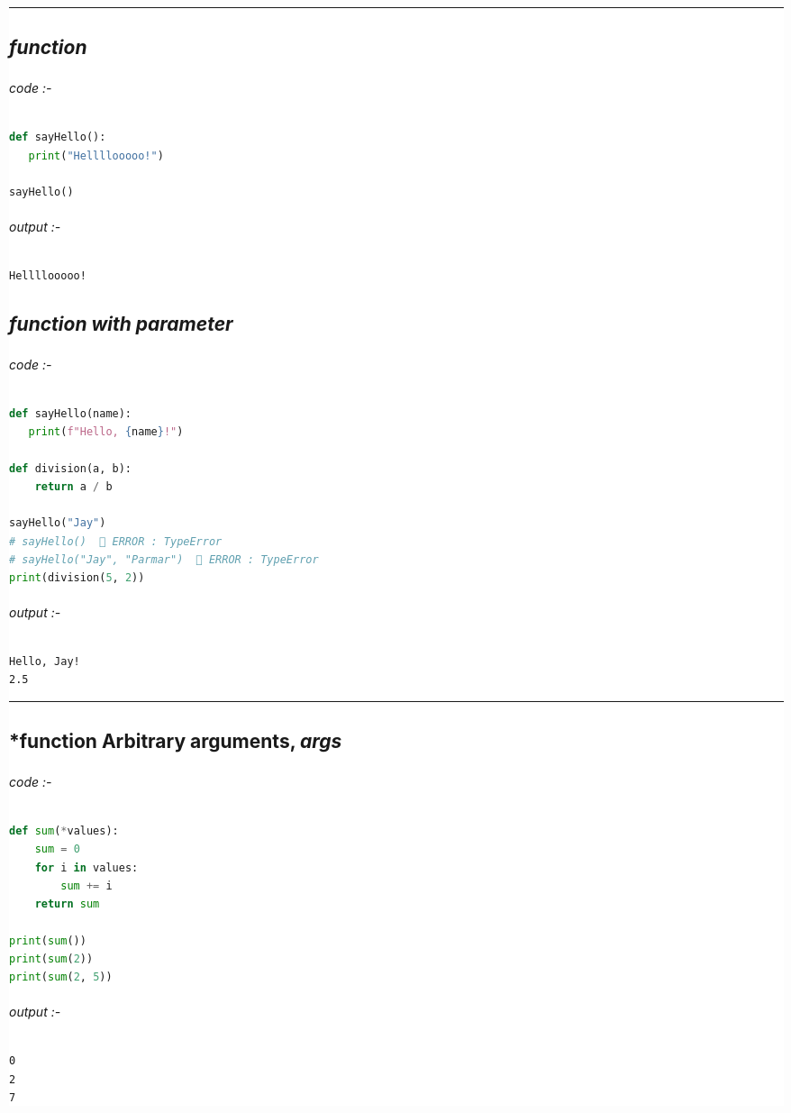 ___________________________________________________________


## *function*
###### *code :-*
```py
def sayHello():
   print("Hellllooooo!")

sayHello()
```
###### *output :-*
```
Hellllooooo!
```
## *function with parameter*
###### *code :-*
```py
def sayHello(name):
   print(f"Hello, {name}!")

def division(a, b):
    return a / b

sayHello("Jay")
# sayHello()  👾 ERROR : TypeError
# sayHello("Jay", "Parmar")  👾 ERROR : TypeError
print(division(5, 2))
```
###### *output :-*
```
Hello, Jay!
2.5
```
___________________________________________________________


## *function Arbitrary arguments, *args*
###### *code :-*
```py
def sum(*values):
    sum = 0
    for i in values:
        sum += i
    return sum

print(sum())
print(sum(2))
print(sum(2, 5))
```
###### *output :-*
```
0
2
7
```

